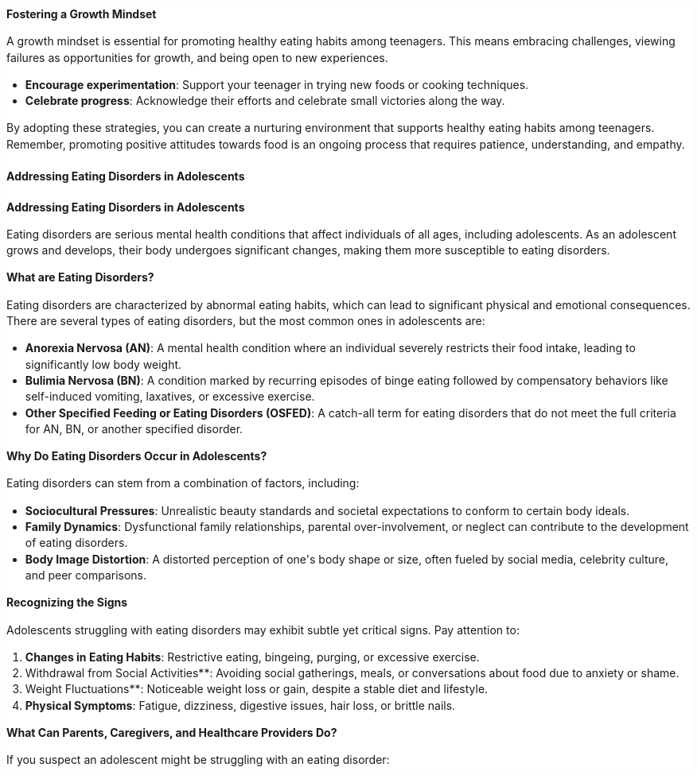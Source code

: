 **Fostering a Growth Mindset**

A growth mindset is essential for promoting healthy eating habits among teenagers. This means embracing challenges, viewing failures as opportunities for growth, and being open to new experiences.

*   **Encourage experimentation**: Support your teenager in trying new foods or cooking techniques.
*   **Celebrate progress**: Acknowledge their efforts and celebrate small victories along the way.

By adopting these strategies, you can create a nurturing environment that supports healthy eating habits among teenagers. Remember, promoting positive attitudes towards food is an ongoing process that requires patience, understanding, and empathy.

#### Addressing Eating Disorders in Adolescents
**Addressing Eating Disorders in Adolescents**

Eating disorders are serious mental health conditions that affect individuals of all ages, including adolescents. As an adolescent grows and develops, their body undergoes significant changes, making them more susceptible to eating disorders.

**What are Eating Disorders?**

Eating disorders are characterized by abnormal eating habits, which can lead to significant physical and emotional consequences. There are several types of eating disorders, but the most common ones in adolescents are:

*   **Anorexia Nervosa (AN)**: A mental health condition where an individual severely restricts their food intake, leading to significantly low body weight.
*   **Bulimia Nervosa (BN)**: A condition marked by recurring episodes of binge eating followed by compensatory behaviors like self-induced vomiting, laxatives, or excessive exercise.
*   **Other Specified Feeding or Eating Disorders (OSFED)**: A catch-all term for eating disorders that do not meet the full criteria for AN, BN, or another specified disorder.

**Why Do Eating Disorders Occur in Adolescents?**

Eating disorders can stem from a combination of factors, including:

*   **Sociocultural Pressures**: Unrealistic beauty standards and societal expectations to conform to certain body ideals.
*   **Family Dynamics**: Dysfunctional family relationships, parental over-involvement, or neglect can contribute to the development of eating disorders.
*   **Body Image Distortion**: A distorted perception of one's body shape or size, often fueled by social media, celebrity culture, and peer comparisons.

**Recognizing the Signs**

Adolescents struggling with eating disorders may exhibit subtle yet critical signs. Pay attention to:

1.  **Changes in Eating Habits**: Restrictive eating, bingeing, purging, or excessive exercise.
2.   Withdrawal from Social Activities**: Avoiding social gatherings, meals, or conversations about food due to anxiety or shame.
3.   Weight Fluctuations**: Noticeable weight loss or gain, despite a stable diet and lifestyle.
4.  **Physical Symptoms**: Fatigue, dizziness, digestive issues, hair loss, or brittle nails.

**What Can Parents, Caregivers, and Healthcare Providers Do?**

If you suspect an adolescent might be struggling with an eating disorder:
